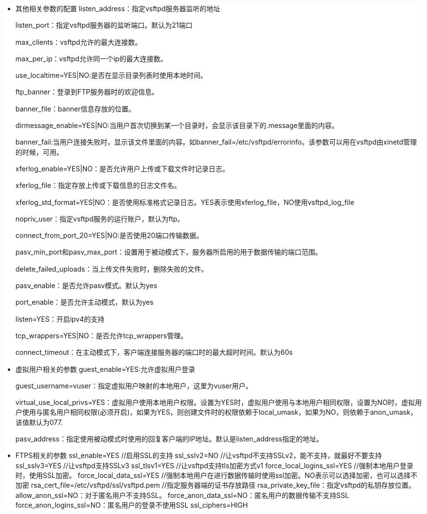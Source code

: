 - 其他相关参数的配置
	listen_address：指定vsftpd服务器监听的地址

	listen_port：指定vsftpd服务器的监听端口。默认为21端口

	max_clients：vsftpd允许的最大连接数。

	max_per_ip：vsftpd允许同一个ip的最大连接数。

	use_localtime=YES|NO:是否在显示目录列表时使用本地时间。

	ftp_banner：登录到FTP服务器时的欢迎信息。

	banner_file：banner信息存放的位置。

	dirmessage_enable=YES|NO:当用户首次切换到某一个目录时，会显示该目录下的.message里面的内容。

	banner_fail:当用户连接失败时，显示该文件里面的内容。如banner_fail=/etc/vsftpd/errorinfo。该参数可以用在vsftpd由xinetd管理的时候，可用。

	xferlog_enable=YES|NO：是否允许用户上传或下载文件时记录日志。

	xferlog_file：指定存放上传或下载信息的日志文件名。

	xferlog_std_format=YES|NO：是否使用标准格式记录日志。YES表示使用xferlog_file，NO使用vsftpd_log_file

	nopriv_user：指定vsftpd服务的运行账户，默认为ftp。

	connect_from_port_20=YES|NO:是否使用20端口传输数据。

	pasv_min_port和pasv_max_port：设置用于被动模式下，服务器所启用的用于数据传输的端口范围。

	delete_failed_uploads：当上传文件失败时，删除失败的文件。

	pasv_enable：是否允许pasv模式。默认为yes

	port_enable：是否允许主动模式，默认为yes

	listen=YES：开启ipv4的支持

	tcp_wrappers=YES|NO：是否允许tcp_wrappers管理。

	connect_timeout：在主动模式下，客户端连接服务器的端口时的最大超时时间。默认为60s

- 虚拟用户相关的参数
	guest_enable=YES:允许虚拟用户登录

	guest_username=vuser：指定虚拟用户映射的本地用户，这里为vuser用户。

	virtual_use_local_privs=YES：虚拟用户使用本地用户权限。设置为YES时，虚拟用户使用与本地用户相同权限，设置为NO时，虚拟用户使用与匿名用户相同权限(必须开启)，如果为YES，则创建文件时的权限依赖于local_umask，如果为NO，则依赖于anon_umask，该值默认为077.

	pasv_address：指定使用被动模式时使用的回复客户端的IP地址。默认是listen_address指定的地址。


-  FTPS相关的参数
	ssl_enable=YES   //启用SSL的支持
	ssl_sslv2=NO    //让vsftpd不支持SSLv2，能不支持，就最好不要支持
	ssl_sslv3=YES    //让vsftpd支持SSLv3
	ssl_tlsv1=YES     //让vsftpd支持tls加密方式v1
	force_local_logins_ssl=YES  //强制本地用户登录时，使用SSL加密。
	force_local_data_ssl=YES  //强制本地用户在进行数据传输时使用ssl加密。NO表示可以选择加密，也可以选择不加密
	rsa_cert_file=/etc/vsftpd/ssl/vsftpd.pem   //指定服务器端的证书存放路径
	rsa_private_key_file：指定vsftpd的私钥存放位置。
	allow_anon_ssl=NO：对于匿名用户不支持SSL。
	force_anon_data_ssl=NO：匿名用户的数据传输不支持SSL
	force_anon_logins_ssl=NO：匿名用户的登录不使用SSL
	ssl_ciphers=HIGH
